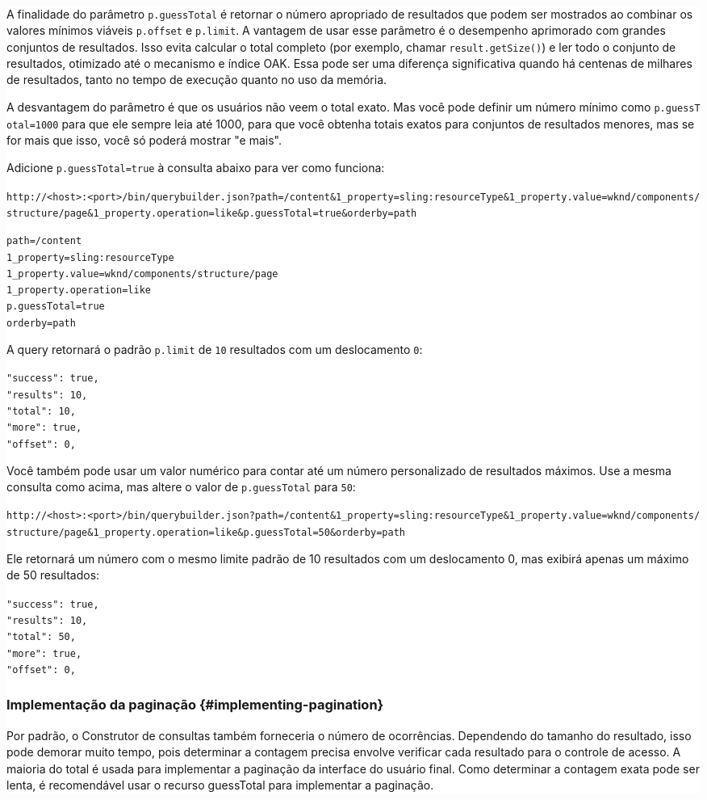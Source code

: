 A finalidade do parâmetro `p.guessTotal` é retornar o número apropriado de resultados que podem ser mostrados ao combinar os valores mínimos viáveis `p.offset` e `p.limit`. A vantagem de usar esse parâmetro é o desempenho aprimorado com grandes conjuntos de resultados. Isso evita calcular o total completo (por exemplo, chamar `result.getSize()`) e ler todo o conjunto de resultados, otimizado até o mecanismo e índice OAK. Essa pode ser uma diferença significativa quando há centenas de milhares de resultados, tanto no tempo de execução quanto no uso da memória.

A desvantagem do parâmetro é que os usuários não veem o total exato. Mas você pode definir um número mínimo como `p.guessTotal=1000` para que ele sempre leia até 1000, para que você obtenha totais exatos para conjuntos de resultados menores, mas se for mais que isso, você só poderá mostrar &quot;e mais&quot;.

Adicione `p.guessTotal=true` à consulta abaixo para ver como funciona:

`http://<host>:<port>/bin/querybuilder.json?path=/content&1_property=sling:resourceType&1_property.value=wknd/components/structure/page&1_property.operation=like&p.guessTotal=true&orderby=path`

```xml
path=/content
1_property=sling:resourceType
1_property.value=wknd/components/structure/page
1_property.operation=like
p.guessTotal=true
orderby=path
```

A query retornará o padrão `p.limit` de `10` resultados com um deslocamento `0`:

```xml
"success": true,
"results": 10,
"total": 10,
"more": true,
"offset": 0,
```

Você também pode usar um valor numérico para contar até um número personalizado de resultados máximos. Use a mesma consulta como acima, mas altere o valor de `p.guessTotal` para `50`:

`http://<host>:<port>/bin/querybuilder.json?path=/content&1_property=sling:resourceType&1_property.value=wknd/components/structure/page&1_property.operation=like&p.guessTotal=50&orderby=path`

Ele retornará um número com o mesmo limite padrão de 10 resultados com um deslocamento 0, mas exibirá apenas um máximo de 50 resultados:

```xml
"success": true,
"results": 10,
"total": 50,
"more": true,
"offset": 0,
```

### Implementação da paginação {#implementing-pagination}

Por padrão, o Construtor de consultas também forneceria o número de ocorrências. Dependendo do tamanho do resultado, isso pode demorar muito tempo, pois determinar a contagem precisa envolve verificar cada resultado para o controle de acesso. A maioria do total é usada para implementar a paginação da interface do usuário final. Como determinar a contagem exata pode ser lenta, é recomendável usar o recurso guessTotal para implementar a paginação.
